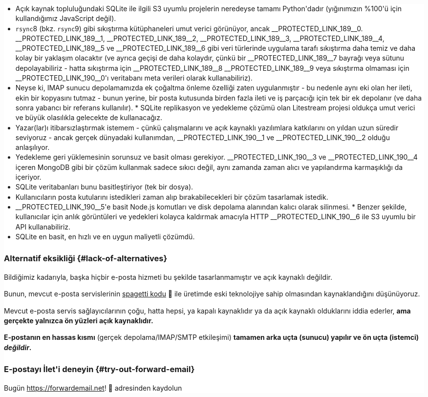 * Açık kaynak topluluğundaki SQLite ile ilgili S3 uyumlu projelerin neredeyse tamamı Python'dadır (yığınımızın %100'ü için kullandığımız JavaScript değil).
* `rsync`8 (bkz. `rsync`9) gibi sıkıştırma kütüphaneleri umut verici görünüyor, ancak __PROTECTED_LINK_189__0. __PROTECTED_LINK_189__1, __PROTECTED_LINK_189__2, __PROTECTED_LINK_189__3, __PROTECTED_LINK_189__4, __PROTECTED_LINK_189__5 ve __PROTECTED_LINK_189__6 gibi veri türlerinde uygulama tarafı sıkıştırma daha temiz ve daha kolay bir yaklaşım olacaktır (ve ayrıca geçişi de daha kolaydır, çünkü bir __PROTECTED_LINK_189__7 bayrağı veya sütunu depolayabiliriz - hatta sıkıştırma için __PROTECTED_LINK_189__8 __PROTECTED_LINK_189__9 veya sıkıştırma olmaması için __PROTECTED_LINK_190__0'ı veritabanı meta verileri olarak kullanabiliriz).
* Neyse ki, IMAP sunucu depolamamızda ek çoğaltma önleme özelliği zaten uygulanmıştır - bu nedenle aynı eki olan her ileti, ekin bir kopyasını tutmaz - bunun yerine, bir posta kutusunda birden fazla ileti ve iş parçacığı için tek bir ek depolanır (ve daha sonra yabancı bir referans kullanılır). * SQLite replikasyon ve yedekleme çözümü olan Litestream projesi oldukça umut verici ve büyük olasılıkla gelecekte de kullanacağız.
* Yazar(lar)ı itibarsızlaştırmak istemem - çünkü çalışmalarını ve açık kaynaklı yazılımlara katkılarını on yıldan uzun süredir seviyoruz - ancak gerçek dünyadaki kullanımdan, __PROTECTED_LINK_190__1 ve __PROTECTED_LINK_190__2 olduğu anlaşılıyor.
* Yedekleme geri yüklemesinin sorunsuz ve basit olması gerekiyor. __PROTECTED_LINK_190__3 ve __PROTECTED_LINK_190__4 içeren MongoDB gibi bir çözüm kullanmak sadece sıkıcı değil, aynı zamanda zaman alıcı ve yapılandırma karmaşıklığı da içeriyor.
* SQLite veritabanları bunu basitleştiriyor (tek bir dosya).
* Kullanıcıların posta kutularını istedikleri zaman alıp bırakabilecekleri bir çözüm tasarlamak istedik.
* __PROTECTED_LINK_190__5'e basit Node.js komutları ve disk depolama alanından kalıcı olarak silinmesi. * Benzer şekilde, kullanıcılar için anlık görüntüleri ve yedekleri kolayca kaldırmak amacıyla HTTP __PROTECTED_LINK_190__6 ile S3 uyumlu bir API kullanabiliriz.
* SQLite en basit, en hızlı ve en uygun maliyetli çözümdü.

### Alternatif eksikliği {#lack-of-alternatives}

Bildiğimiz kadarıyla, başka hiçbir e-posta hizmeti bu şekilde tasarlanmamıştır ve açık kaynaklı değildir.

Bunun, mevcut e-posta servislerinin [spagetti kodu](https://en.wikipedia.org/wiki/Spaghetti_code) :spaghetti: ile üretimde eski teknolojiye sahip olmasından kaynaklandığını düşünüyoruz.

Mevcut e-posta servis sağlayıcılarının çoğu, hatta hepsi, ya kapalı kaynaklıdır ya da açık kaynaklı olduklarını iddia ederler, **ama gerçekte yalnızca ön yüzleri açık kaynaklıdır.**

**E-postanın en hassas kısmı** (gerçek depolama/IMAP/SMTP etkileşimi) **tamamen arka uçta (sunucu) yapılır ve ön uçta (istemci) *değildir*.**

### E-postayı İlet'i deneyin {#try-out-forward-email}

Bugün <https://forwardemail.net>! :rocket: adresinden kaydolun